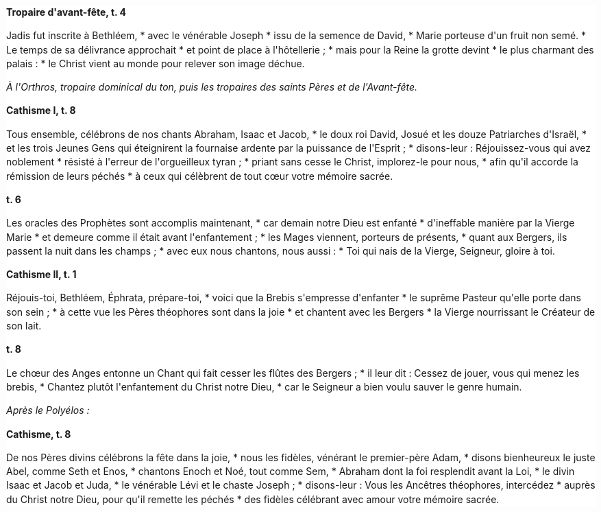**Tropaire d'avant-fête, t. 4**

Jadis fut inscrite à Bethléem, \* avec le vénérable Joseph \* issu de la semence de David, \* Marie porteuse d'un fruit non
semé. \* Le temps de sa délivrance approchait \* et point de place à l'hôtellerie ; \* mais pour la Reine la grotte devint \* le
plus charmant des palais : \* le Christ vient au monde pour relever son image déchue.

*À l'Orthros, tropaire dominical du ton, puis les tropaires des saints Pères et de l'Avant-fête.*

**Cathisme I, t. 8**

Tous ensemble, célébrons de nos chants Abraham, Isaac et Jacob, \* le doux roi David, Josué et les douze Patriarches d'Israël,
\* et les trois Jeunes Gens qui éteignirent la fournaise ardente par la puissance de l'Esprit ; \* disons-leur : Réjouissez-vous
qui avez noblement \* résisté à l'erreur de l'orgueilleux tyran ; \* priant sans cesse le Christ, implorez-le pour nous, \* afin
qu'il accorde la rémission de leurs péchés \* à ceux qui célèbrent de tout cœur votre mémoire sacrée.

**t. 6**

Les oracles des Prophètes sont accomplis maintenant, \* car demain notre Dieu est enfanté \* d'ineffable manière par la Vierge
Marie \* et demeure comme il était avant l'enfantement ; \* les Mages viennent, porteurs de présents, \* quant aux Bergers, ils
passent la nuit dans les champs ; \* avec eux nous chantons, nous aussi : \* Toi qui nais de la Vierge, Seigneur, gloire à toi.

**Cathisme II, t. 1**

Réjouis-toi, Bethléem, Éphrata, prépare-toi, \* voici que la Brebis s'empresse d'enfanter \* le suprême Pasteur qu'elle porte
dans son sein ; \* à cette vue les Pères théophores sont dans la joie \* et chantent avec les Bergers \* la Vierge nourrissant
le Créateur de son lait.

**t. 8**

Le chœur des Anges entonne un Chant qui fait cesser les flûtes des Bergers ; \* il leur dit : Cessez de jouer, vous qui menez
les brebis, \* Chantez plutôt l'enfantement du Christ notre Dieu, \* car le Seigneur a bien voulu sauver le genre humain.

*Après le Polyélos :*

**Cathisme, t. 8**

De nos Pères divins célébrons la fête dans la joie, \* nous les fidèles, vénérant le premier-père Adam, \* disons bienheureux le
juste Abel, comme Seth et Enos, \* chantons Enoch et Noé, tout comme Sem, \* Abraham dont la foi resplendit avant la Loi, \* le
divin Isaac et Jacob et Juda, \* le vénérable Lévi et le chaste Joseph ; \* disons-leur : Vous les Ancêtres théophores,
intercédez \* auprès du Christ notre Dieu, pour qu'il remette les péchés \* des fidèles célébrant avec amour votre mémoire
sacrée.
